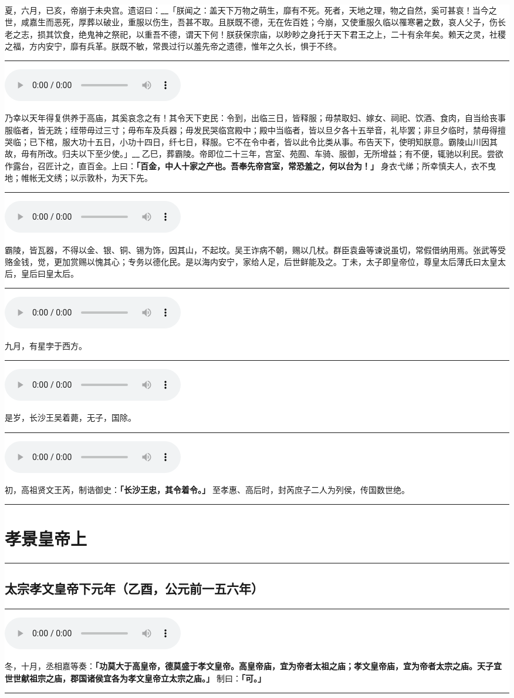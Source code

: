 夏，六月，已亥，帝崩于未央宫。遗诏曰：__「朕闻之：盖天下万物之萌生，靡有不死。死者，天地之理，物之自然，奚可甚哀！当今之世，咸嘉生而恶死，厚葬以破业，重服以伤生，吾甚不取。且朕既不德，无在佐百姓；今崩，又使重服久临以罹寒暑之数，哀人父子，伤长老之志，损其饮食，绝鬼神之祭祀，以重吾不德，谓天下何！朕获保宗庙，以眇眇之身托于天下君王之上，二十有余年矣。赖天之灵，社稷之福，方内安宁，靡有兵革。朕既不敏，常畏过行以羞先帝之遗德，惟年之久长，惧于不终。

---

![](assets/audios/015/78.mp3)

乃幸以天年得复供养于高庙，其奚哀念之有！其令天下吏民：令到，出临三日，皆释服；毋禁取妇、嫁女、祠祀、饮酒、食肉，自当给丧事服临者，皆无跣；绖带毋过三寸；毋布车及兵器；毋发民哭临宫殿中；殿中当临者，皆以旦夕各十五举音，礼毕罢；非旦夕临时，禁毋得擅哭临；已下棺，服大功十五日，小功十四日，纤七日，释服。它不在令中者，皆以此令比类从事。布告天下，使明知朕意。霸陵山川因其故，毋有所改。归夫以下至少使。」__ 乙巳，葬霸陵。帝即位二十三年，宫室、苑囿、车骑、服御，无所增益；有不便，辄驰以利民。尝欲作露台，召匠计之，直百金。上曰：__「百金，中人十家之产也。吾奉先帝宫室，常恐羞之，何以台为！」__ 身衣弋绨；所幸慎夫人，衣不曳地；帷帐无文绣；以示敦朴，为天下先。

---

![](assets/audios/015/79.mp3)

霸陵，皆瓦器，不得以金、银、铜、锡为饰，因其山，不起坟。吴王诈病不朝，赐以几杖。群臣袁盎等谏说虽切，常假借纳用焉。张武等受赂金钱，觉，更加赏赐以愧其心；专务以德化民。是以海内安宁，家给人足，后世鲜能及之。丁未，太子即皇帝位，尊皇太后薄氏曰太皇太后，皇后曰皇太后。

---

![](assets/audios/015/80.mp3)

九月，有星孛于西方。

---

![](assets/audios/015/81.mp3)

是岁，长沙王吴着薨，无子，国除。

---

![](assets/audios/015/82.mp3)

初，高祖贤文王芮，制诰御史：__「长沙王忠，其令着令。」__ 至孝惠、高后时，封芮庶子二人为列侯，传国数世绝。

---

# 孝景皇帝上

---

## 太宗孝文皇帝下元年（乙酉，公元前一五六年）

---

![](assets/audios/015/85.mp3)

冬，十月，丞相嘉等奏：__「功莫大于高皇帝，德莫盛于孝文皇帝。高皇帝庙，宜为帝者太祖之庙；孝文皇帝庙，宜为帝者太宗之庙。天子宜世世献祖宗之庙，郡国诸侯宜各为孝文皇帝立太宗之庙。」__ 制曰：__「可。」__ 

---
